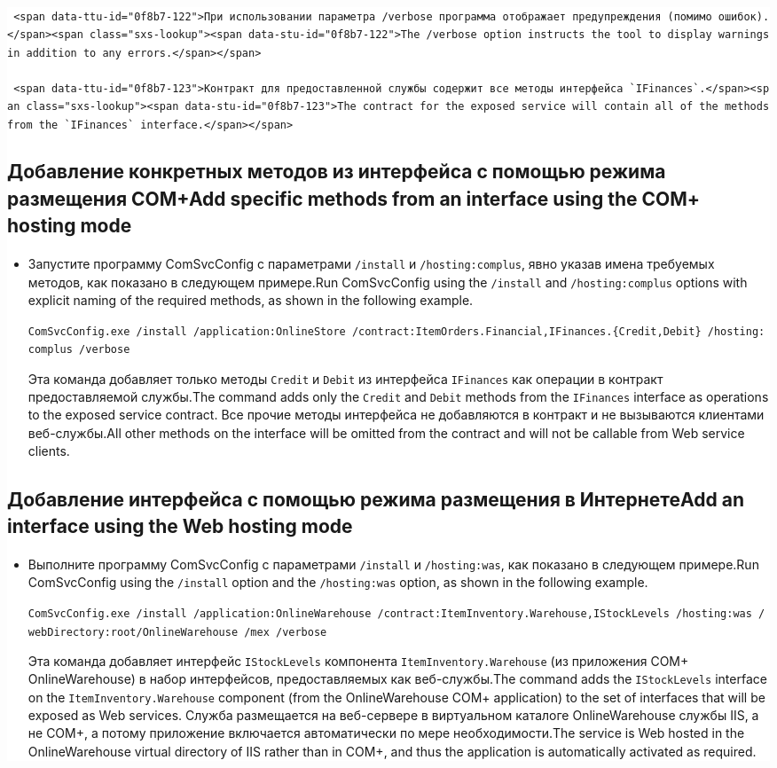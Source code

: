      <span data-ttu-id="0f8b7-122">При использовании параметра /verbose программа отображает предупреждения (помимо ошибок).</span><span class="sxs-lookup"><span data-stu-id="0f8b7-122">The /verbose option instructs the tool to display warnings in addition to any errors.</span></span>

     <span data-ttu-id="0f8b7-123">Контракт для предоставленной службы содержит все методы интерфейса `IFinances`.</span><span class="sxs-lookup"><span data-stu-id="0f8b7-123">The contract for the exposed service will contain all of the methods from the `IFinances` interface.</span></span>

## <a name="add-specific-methods-from-an-interface-using-the-com-hosting-mode"></a><span data-ttu-id="0f8b7-124">Добавление конкретных методов из интерфейса с помощью режима размещения COM+</span><span class="sxs-lookup"><span data-stu-id="0f8b7-124">Add specific methods from an interface using the COM+ hosting mode</span></span>

- <span data-ttu-id="0f8b7-125">Запустите программу ComSvcConfig с параметрами `/install` и `/hosting:complus`, явно указав имена требуемых методов, как показано в следующем примере.</span><span class="sxs-lookup"><span data-stu-id="0f8b7-125">Run ComSvcConfig using the `/install` and `/hosting:complus` options with explicit naming of the required methods, as shown in the following example.</span></span>

    ```console
    ComSvcConfig.exe /install /application:OnlineStore /contract:ItemOrders.Financial,IFinances.{Credit,Debit} /hosting:complus /verbose
    ```

     <span data-ttu-id="0f8b7-126">Эта команда добавляет только методы `Credit` и `Debit` из интерфейса `IFinances` как операции в контракт предоставляемой службы.</span><span class="sxs-lookup"><span data-stu-id="0f8b7-126">The command adds only the `Credit` and `Debit` methods from the `IFinances` interface as operations to the exposed service contract.</span></span> <span data-ttu-id="0f8b7-127">Все прочие методы интерфейса не добавляются в контракт и не вызываются клиентами веб-службы.</span><span class="sxs-lookup"><span data-stu-id="0f8b7-127">All other methods on the interface will be omitted from the contract and will not be callable from Web service clients.</span></span>

## <a name="add-an-interface-using-the-web-hosting-mode"></a><span data-ttu-id="0f8b7-128">Добавление интерфейса с помощью режима размещения в Интернете</span><span class="sxs-lookup"><span data-stu-id="0f8b7-128">Add an interface using the Web hosting mode</span></span>

- <span data-ttu-id="0f8b7-129">Выполните программу ComSvcConfig с параметрами `/install` и `/hosting:was`, как показано в следующем примере.</span><span class="sxs-lookup"><span data-stu-id="0f8b7-129">Run ComSvcConfig using the `/install` option and the `/hosting:was` option, as shown in the following example.</span></span>

    ```console
    ComSvcConfig.exe /install /application:OnlineWarehouse /contract:ItemInventory.Warehouse,IStockLevels /hosting:was /webDirectory:root/OnlineWarehouse /mex /verbose
    ```

     <span data-ttu-id="0f8b7-130">Эта команда добавляет интерфейс `IStockLevels` компонента `ItemInventory.Warehouse` (из приложения COM+ OnlineWarehouse) в набор интерфейсов, предоставляемых как веб-службы.</span><span class="sxs-lookup"><span data-stu-id="0f8b7-130">The command adds the `IStockLevels` interface on the `ItemInventory.Warehouse` component (from the OnlineWarehouse COM+ application) to the set of interfaces that will be exposed as Web services.</span></span> <span data-ttu-id="0f8b7-131">Служба размещается на веб-сервере в виртуальном каталоге OnlineWarehouse службы IIS, а не COM+, а потому приложение включается автоматически по мере необходимости.</span><span class="sxs-lookup"><span data-stu-id="0f8b7-131">The service is Web hosted in the OnlineWarehouse virtual directory of IIS rather than in COM+, and thus the application is automatically activated as required.</span></span>
